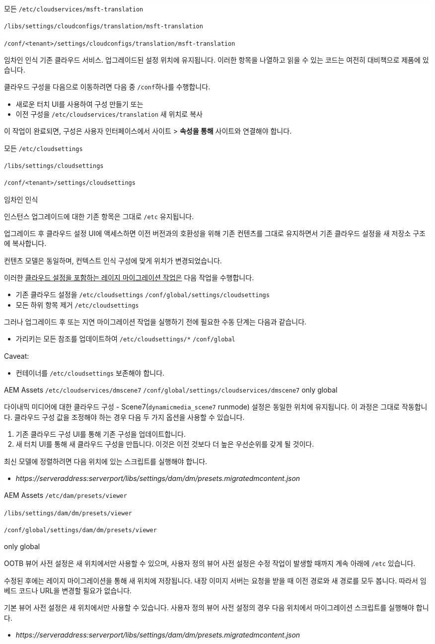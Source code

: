    <td>모든</td>
   <td><code>/etc/cloudservices/msft-translation</code></td>
   <td><p><code>/libs/settings/cloudconfigs/translation/msft-translation</code></p> <p><code>/conf/&lt;tenant&gt;/settings/cloudconfigs/translation/msft-translation</code></p> </td>
   <td>임차인 인식</td>
   <td>기존 클라우드 서비스. 업그레이드된 설정 위치에 유지됩니다. 이러한 항목을 나열하고 읽을 수 있는 코드는 여전히 대비책으로 제품에 있습니다.</td>
   <td><p>클라우드 구성을 다음으로 이동하려면 다음 중 <code>/conf</code>하나를 수행합니다.</p>
    <ul>
     <li>새로운 터치 UI를 사용하여 구성 만들기 또는<br /> </li>
     <li>이전 구성을 <code>/etc/cloudservices/translation</code> 새 위치로 복사</li>
    </ul> <p>이 작업이 완료되면, 구성은 사용자 인터페이스에서 사이트 &gt; <strong>속성을 통해</strong> 사이트와 연결해야 합니다.</p> </td>
  </tr>
  <tr>
   <td>모든</td>
   <td><code>/etc/cloudsettings</code></td>
   <td><p><code>/libs/settings/cloudsettings</code></p> <p><code>/conf/&lt;tenant&gt;/settings/cloudsettings</code></p> </td>
   <td>임차인 인식</td>
   <td><p>인스턴스 업그레이드에 대한 기존 항목은 그대로 <code>/etc</code> 유지됩니다.</p> <p>업그레이드 후 클라우드 설정 UI에 액세스하면 이전 버전과의 호환성을 위해 기존 컨텐츠를 그대로 유지하면서 기존 클라우드 설정을 새 저장소 구조에 복사합니다.</p> </td>
   <td><p>컨텐츠 모델은 동일하며, 컨텍스트 인식 구성에 맞게 위치가 변경되었습니다.</p> <p>이러한 <a href="/help/sites-deploying/lazy-content-migration.md">클라우드 설정을 포함하는 레이지 마이그레이션 작업은</a> 다음 작업을 수행합니다.</p>
    <ul>
     <li>기존 클라우드 설정을 <code>/etc/cloudsettings</code> <code>/conf/global/settings/cloudsettings</code></li>
     <li>모든 하위 항목 제거 <code>/etc/cloudsettings</code></li>
    </ul> <p>그러나 업그레이드 후 또는 지연 마이그레이션 작업을 실행하기 전에 필요한 수동 단계는 다음과 같습니다.</p>
    <ul>
     <li>가리키는 모든 참조를 업데이트하여 <code>/etc/cloudsettings/*</code> <code>/conf/global</code></li>
    </ul> <p>Caveat:</p>
    <ul>
     <li>컨테이너를 <code>/etc/cloudsettings</code> 보존해야 합니다.</li>
    </ul> </td>
  </tr>
  <tr>
   <td>AEM Assets</td>
   <td><code>/etc/cloudservices/dmscene7</code></td>
   <td><code>/conf/global/settings/cloudservices/dmscene7</code></td>
   <td>only global</td>
   <td><p>다이내믹 미디어에 대한 클라우드 구성 - Scene7(<code>dynamicmedia_scene7</code> runmode) 설정은 동일한 위치에 유지됩니다. 이 과정은 그대로 작동합니다. 클라우드 구성 값을 조정해야 하는 경우 다음 두 가지 옵션을 사용할 수 있습니다.</p>
    <ol>
     <li>기존 클라우드 구성 UI를 통해 기존 구성을 업데이트합니다.</li>
     <li>새 터치 UI를 통해 새 클라우드 구성을 만듭니다. 이것은 이전 것보다 더 높은 우선순위를 갖게 될 것이다.</li>
    </ol> </td>
   <td><p>최신 모델에 정렬하려면 다음 위치에 있는 스크립트를 실행해야 합니다.</p>
    <ul>
     <li><em>https://serveraddress:serverport/libs/settings/dam/dm/presets.migratedmcontent.json</em></li>
    </ul> </td>
  </tr>
  <tr>
   <td>AEM Assets</td>
   <td><code>/etc/dam/presets/viewer</code></td>
   <td><p><code>/libs/settings/dam/dm/presets/viewer</code></p> <p><code>/conf/global/settings/dam/dm/presets/viewer</code></p> </td>
   <td>only global</td>
   <td><p>OOTB 뷰어 사전 설정은 새 위치에서만 사용할 수 있으며, 사용자 정의 뷰어 사전 설정은 수정 작업이 발생할 때까지 계속 아래에 <code>/etc</code> 있습니다.</p> <p>수정된 후에는 레이지 마이그레이션을 통해 새 위치에 저장됩니다. 내장 이미지 서버는 요청을 받을 때 이전 경로와 새 경로를 모두 봅니다. 따라서 임베드 코드나 URL을 변경할 필요가 없습니다.</p> </td>
   <td><p>기본 뷰어 사전 설정은 새 위치에서만 사용할 수 있습니다. 사용자 정의 뷰어 사전 설정의 경우 다음 위치에서 마이그레이션 스크립트를 실행해야 합니다.</p>
    <ul>
     <li><em>https://serveraddress:serverport/libs/settings/dam/dm/presets.migratedmcontent.json</em></li>